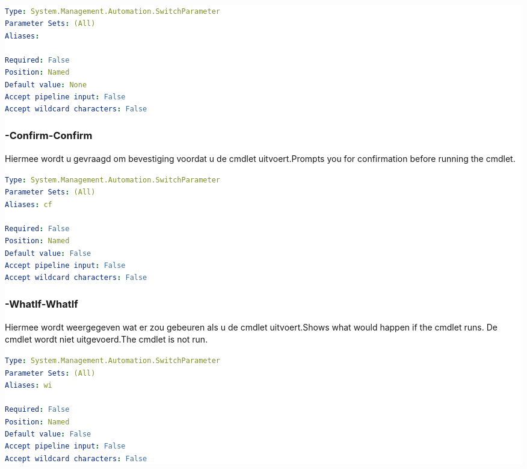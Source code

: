 ```yaml
Type: System.Management.Automation.SwitchParameter
Parameter Sets: (All)
Aliases:

Required: False
Position: Named
Default value: None
Accept pipeline input: False
Accept wildcard characters: False
```

### <span data-ttu-id="97b47-151">-Confirm</span><span class="sxs-lookup"><span data-stu-id="97b47-151">-Confirm</span></span>

<span data-ttu-id="97b47-152">Hiermee wordt u gevraagd om bevestiging voordat u de cmdlet uitvoert.</span><span class="sxs-lookup"><span data-stu-id="97b47-152">Prompts you for confirmation before running the cmdlet.</span></span>

```yaml
Type: System.Management.Automation.SwitchParameter
Parameter Sets: (All)
Aliases: cf

Required: False
Position: Named
Default value: False
Accept pipeline input: False
Accept wildcard characters: False
```

### <span data-ttu-id="97b47-153">-WhatIf</span><span class="sxs-lookup"><span data-stu-id="97b47-153">-WhatIf</span></span>

<span data-ttu-id="97b47-154">Hiermee wordt weergegeven wat er zou gebeuren als u de cmdlet uitvoert.</span><span class="sxs-lookup"><span data-stu-id="97b47-154">Shows what would happen if the cmdlet runs.</span></span>
<span data-ttu-id="97b47-155">De cmdlet wordt niet uitgevoerd.</span><span class="sxs-lookup"><span data-stu-id="97b47-155">The cmdlet is not run.</span></span>

```yaml
Type: System.Management.Automation.SwitchParameter
Parameter Sets: (All)
Aliases: wi

Required: False
Position: Named
Default value: False
Accept pipeline input: False
Accept wildcard characters: False
```
